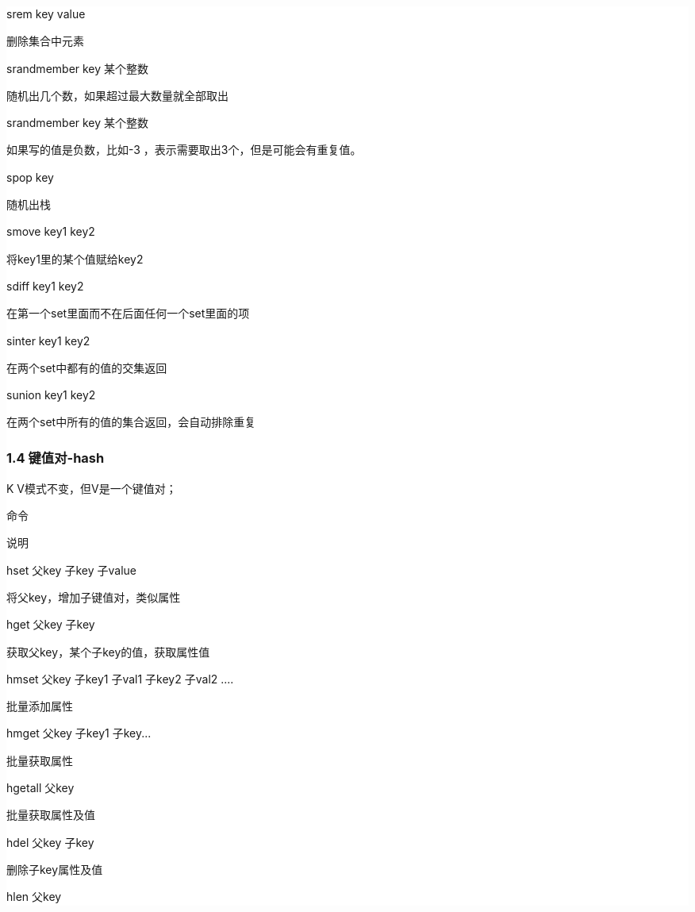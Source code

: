 srem key value

删除集合中元素

srandmember key 某个整数

随机出几个数，如果超过最大数量就全部取出

srandmember key 某个整数

如果写的值是负数，比如-3 ，表示需要取出3个，但是可能会有重复值。

spop key

随机出栈

smove key1 key2

将key1里的某个值赋给key2

sdiff key1 key2

在第一个set里面而不在后面任何一个set里面的项

sinter key1 key2

在两个set中都有的值的交集返回

sunion key1 key2

在两个set中所有的值的集合返回，会自动排除重复

### 1.4 键值对-hash

K V模式不变，但V是一个键值对；

命令

说明

hset 父key 子key 子value

将父key，增加子键值对，类似属性

hget 父key 子key

获取父key，某个子key的值，获取属性值

hmset 父key 子key1 子val1 子key2 子val2 ....

批量添加属性

hmget 父key 子key1 子key...

批量获取属性

hgetall 父key

批量获取属性及值

hdel 父key 子key

删除子key属性及值

hlen 父key
